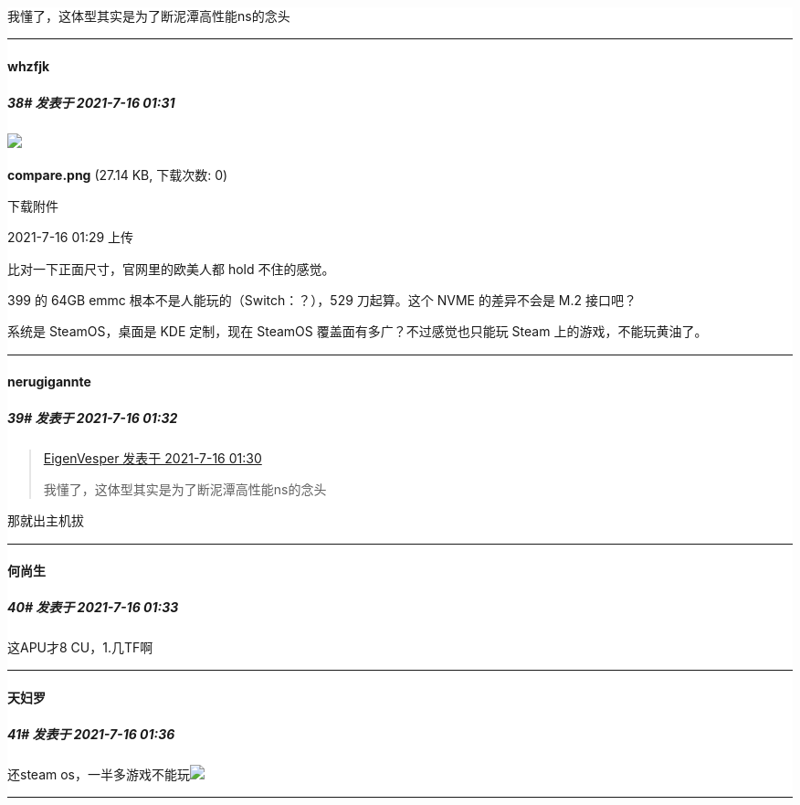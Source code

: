 
我懂了，这体型其实是为了断泥潭高性能ns的念头


*****

####  whzfjk  
##### 38#       发表于 2021-7-16 01:31


<img src="https://img.saraba1st.com/forum/202107/16/012946dl7ppryiwkakpz16.png" referrerpolicy="no-referrer">


<strong>compare.png</strong> (27.14 KB, 下载次数: 0)

下载附件

2021-7-16 01:29 上传


比对一下正面尺寸，官网里的欧美人都 hold 不住的感觉。


399 的 64GB emmc 根本不是人能玩的（Switch：？），529 刀起算。这个 NVME 的差异不会是 M.2 接口吧？


系统是 SteamOS，桌面是 KDE 定制，现在 SteamOS 覆盖面有多广？不过感觉也只能玩 Steam 上的游戏，不能玩黄油了。


*****

####  nerugigannte  
##### 39#       发表于 2021-7-16 01:32


<blockquote><a href="httphttps://bbs.saraba1st.com/2b/forum.php?mod=redirect&amp;goto=findpost&amp;pid=51975692&amp;ptid=2015700" target="_blank">EigenVesper 发表于 2021-7-16 01:30</a>

我懂了，这体型其实是为了断泥潭高性能ns的念头</blockquote>
那就出主机拔


*****

####  何尚生  
##### 40#       发表于 2021-7-16 01:33


这APU才8 CU，1.几TF啊


*****

####  天妇罗  
##### 41#       发表于 2021-7-16 01:36


还steam os，一半多游戏不能玩<img src="https://static.saraba1st.com/image/smiley/face2017/049.png" referrerpolicy="no-referrer">


*****
